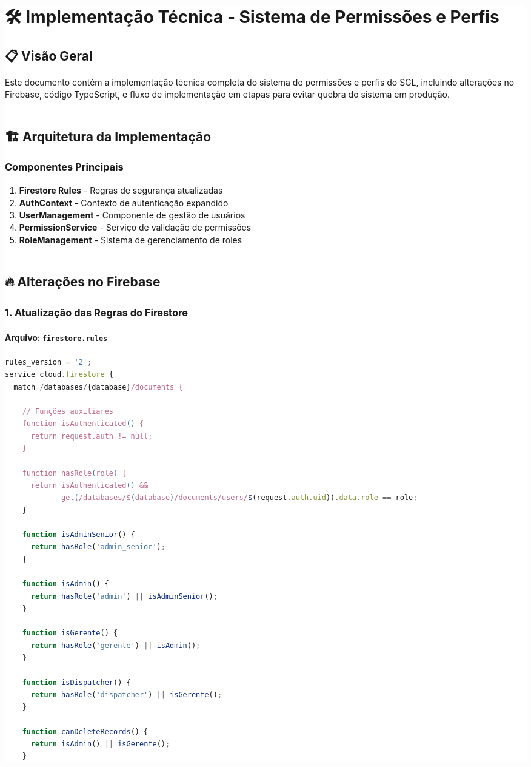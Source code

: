 # 🛠️ Implementação Técnica - Sistema de Permissões e Perfis

## 📋 **Visão Geral**

Este documento contém a implementação técnica completa do sistema de permissões e perfis do SGL, incluindo alterações no Firebase, código TypeScript, e fluxo de implementação em etapas para evitar quebra do sistema em produção.

---

## 🏗️ **Arquitetura da Implementação**

### **Componentes Principais**

1. **Firestore Rules** - Regras de segurança atualizadas
2. **AuthContext** - Contexto de autenticação expandido
3. **UserManagement** - Componente de gestão de usuários
4. **PermissionService** - Serviço de validação de permissões
5. **RoleManagement** - Sistema de gerenciamento de roles

---

## 🔥 **Alterações no Firebase**

### **1. Atualização das Regras do Firestore**

#### **Arquivo: `firestore.rules`**

```javascript
rules_version = '2';
service cloud.firestore {
  match /databases/{database}/documents {

    // Funções auxiliares
    function isAuthenticated() {
      return request.auth != null;
    }

    function hasRole(role) {
      return isAuthenticated() &&
             get(/databases/$(database)/documents/users/$(request.auth.uid)).data.role == role;
    }

    function isAdminSenior() {
      return hasRole('admin_senior');
    }

    function isAdmin() {
      return hasRole('admin') || isAdminSenior();
    }

    function isGerente() {
      return hasRole('gerente') || isAdmin();
    }

    function isDispatcher() {
      return hasRole('dispatcher') || isGerente();
    }

    function canDeleteRecords() {
      return isAdmin() || isGerente();
    }
```
